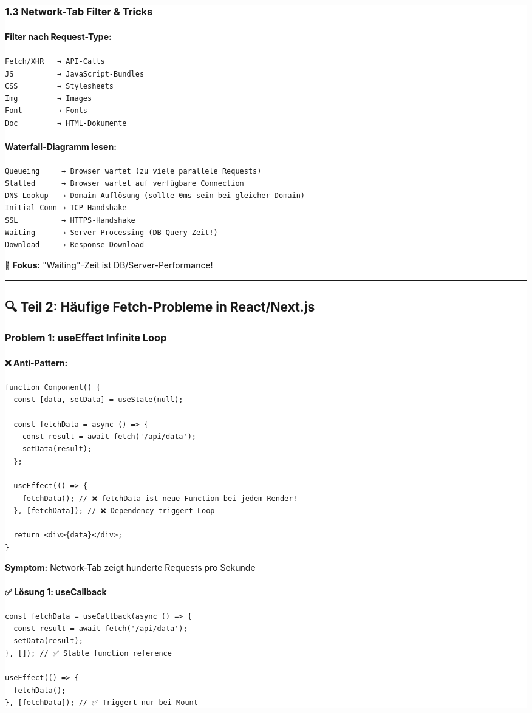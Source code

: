 
### **1.3 Network-Tab Filter & Tricks**

#### **Filter nach Request-Type:**
```
Fetch/XHR   → API-Calls
JS          → JavaScript-Bundles
CSS         → Stylesheets
Img         → Images
Font        → Fonts
Doc         → HTML-Dokumente
```

#### **Waterfall-Diagramm lesen:**
```
Queueing     → Browser wartet (zu viele parallele Requests)
Stalled      → Browser wartet auf verfügbare Connection
DNS Lookup   → Domain-Auflösung (sollte 0ms sein bei gleicher Domain)
Initial Conn → TCP-Handshake
SSL          → HTTPS-Handshake
Waiting      → Server-Processing (DB-Query-Zeit!)
Download     → Response-Download
```

**🎯 Fokus:** "Waiting"-Zeit ist DB/Server-Performance!

---

## 🔍 **Teil 2: Häufige Fetch-Probleme in React/Next.js**

### **Problem 1: useEffect Infinite Loop**

#### **❌ Anti-Pattern:**
```tsx
function Component() {
  const [data, setData] = useState(null);

  const fetchData = async () => {
    const result = await fetch('/api/data');
    setData(result);
  };

  useEffect(() => {
    fetchData(); // ❌ fetchData ist neue Function bei jedem Render!
  }, [fetchData]); // ❌ Dependency triggert Loop

  return <div>{data}</div>;
}
```

**Symptom:** Network-Tab zeigt hunderte Requests pro Sekunde

#### **✅ Lösung 1: useCallback**
```tsx
const fetchData = useCallback(async () => {
  const result = await fetch('/api/data');
  setData(result);
}, []); // ✅ Stable function reference

useEffect(() => {
  fetchData();
}, [fetchData]); // ✅ Triggert nur bei Mount
```
